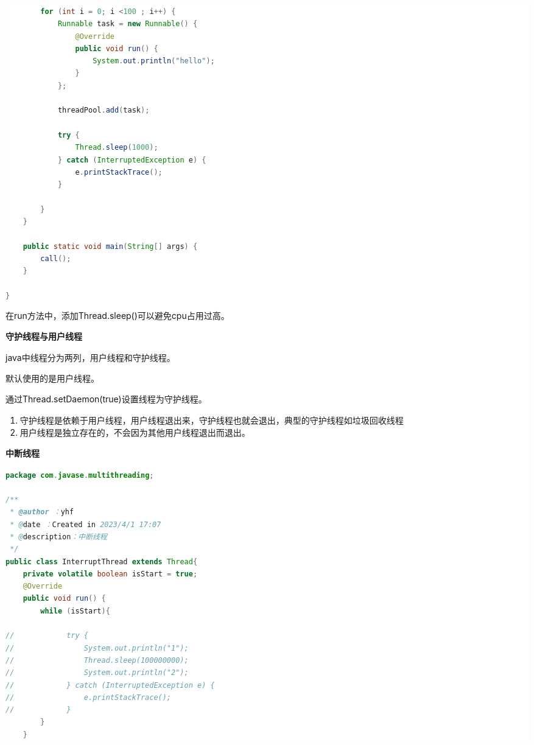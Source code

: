 ```java
        for (int i = 0; i <100 ; i++) {
            Runnable task = new Runnable() {
                @Override
                public void run() {
                    System.out.println("hello");
                }
            };

            threadPool.add(task);

            try {
                Thread.sleep(1000);
            } catch (InterruptedException e) {
                e.printStackTrace();
            }

        }
    }

    public static void main(String[] args) {
        call();
    }

}

```

在run方法中，添加Thread.sleep()可以避免cpu占用过高。

**守护线程与用户线程**

java中线程分为两列，用户线程和守护线程。

默认使用的是用户线程。

通过Thread.setDaemon(true)设置线程为守护线程。

1. 守护线程是依赖于用户线程，用户线程退出来，守护线程也就会退出，典型的守护线程如垃圾回收线程
2. 用户线程是独立存在的，不会因为其他用户线程退出而退出。



**中断线程**

```java
package com.javase.multithreading;

/**
 * @author ：yhf
 * @date ：Created in 2023/4/1 17:07
 * @description：中断线程
 */
public class InterruptThread extends Thread{
    private volatile boolean isStart = true;
    @Override
    public void run() {
        while (isStart){

//            try {
//                System.out.println("1");
//                Thread.sleep(100000000);
//                System.out.println("2");
//            } catch (InterruptedException e) {
//                e.printStackTrace();
//            }
        }
    }

```